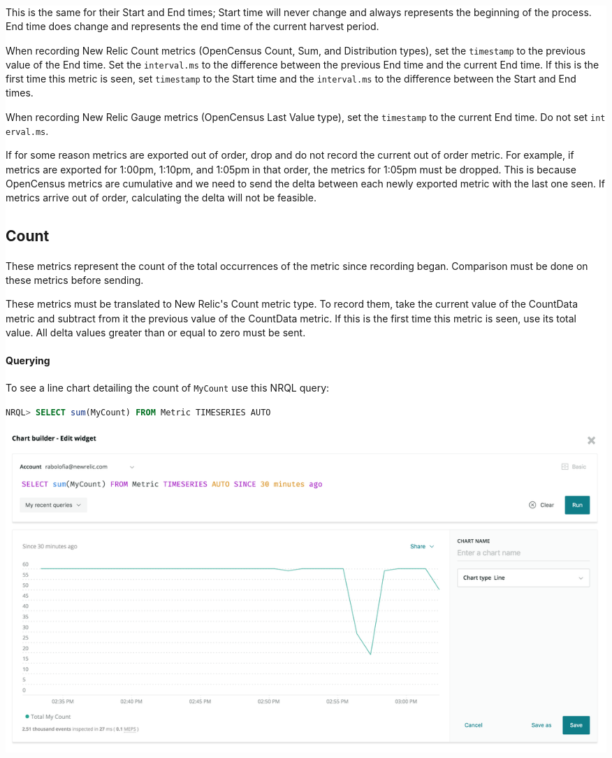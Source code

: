 This is the same for their Start and End times; Start time will never change and always represents the beginning of the process. End time does change and represents the end time of the current harvest period.

When recording New Relic Count metrics (OpenCensus Count, Sum, and Distribution types), set the `timestamp` to the previous value of the End time. Set the `interval.ms` to the difference between the previous End time and the current End time. If this is the first time this metric is seen, set `timestamp` to the Start time and the `interval.ms` to the difference between the Start and End times.

When recording New Relic Gauge metrics (OpenCensus Last Value type), set the `timestamp` to the current End time. Do not set `interval.ms`.

If for some reason metrics are exported out of order, drop and do not record the current out of order metric. For example, if metrics are exported for 1:00pm, 1:10pm, and 1:05pm in that order, the metrics for 1:05pm must be dropped. This is because OpenCensus metrics are cumulative and we need to send the delta between each newly exported metric with the last one seen. If metrics arrive out of order, calculating the delta will not be feasible.

## Count

These metrics represent the count of the total occurrences of the metric since recording began. Comparison must be done on these metrics before sending.

These metrics must be translated to New Relic's Count metric type. To record them, take the current value of the CountData metric and subtract from it the previous value of the CountData metric. If this is the first time this metric is seen, use its total value. All delta values greater than or equal to zero must be sent.

#### Querying

To see a line chart detailing the count of `MyCount` use this NRQL query:

```sql
NRQL> SELECT sum(MyCount) FROM Metric TIMESERIES AUTO
```

![count-chart](imgs/count.png)
